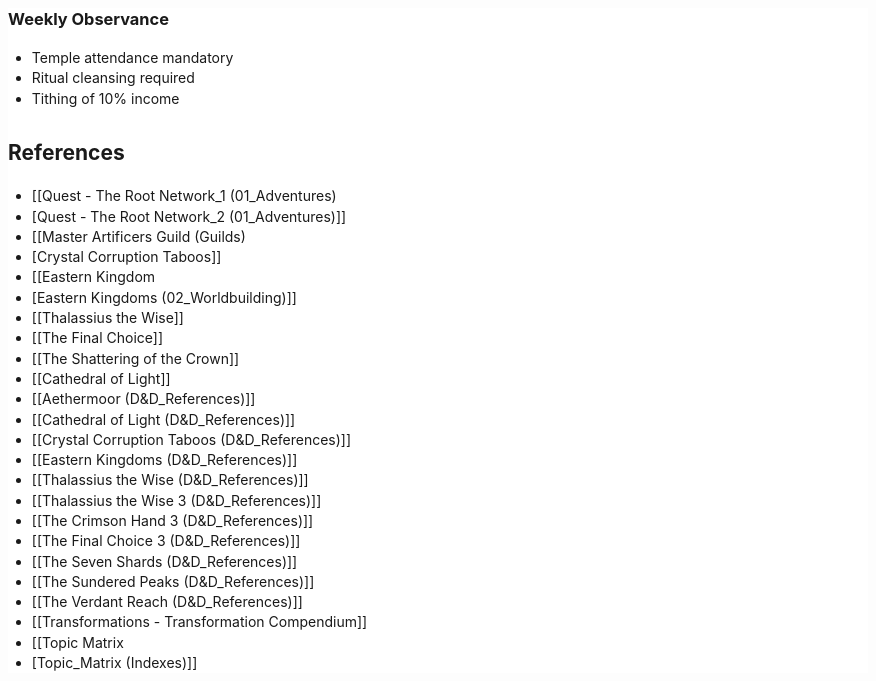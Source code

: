 ### Weekly Observance
- Temple attendance mandatory
- Ritual cleansing required
- Tithing of 10% income

## References

- [[Quest - The Root Network_1 (01_Adventures)
- [Quest - The Root Network_2 (01_Adventures)]]
- [[Master Artificers Guild (Guilds)
- [Crystal Corruption Taboos]]
- [[Eastern Kingdom
- [Eastern Kingdoms (02_Worldbuilding)]]
- [[Thalassius the Wise]]
- [[The Final Choice]]
- [[The Shattering of the Crown]]
- [[Cathedral of Light]]
- [[Aethermoor (D&D_References)]]
- [[Cathedral of Light (D&D_References)]]
- [[Crystal Corruption Taboos (D&D_References)]]
- [[Eastern Kingdoms (D&D_References)]]
- [[Thalassius the Wise (D&D_References)]]
- [[Thalassius the Wise 3 (D&D_References)]]
- [[The Crimson Hand 3 (D&D_References)]]
- [[The Final Choice 3 (D&D_References)]]
- [[The Seven Shards (D&D_References)]]
- [[The Sundered Peaks (D&D_References)]]
- [[The Verdant Reach (D&D_References)]]
- [[Transformations - Transformation Compendium]]
- [[Topic Matrix
- [Topic_Matrix (Indexes)]]
